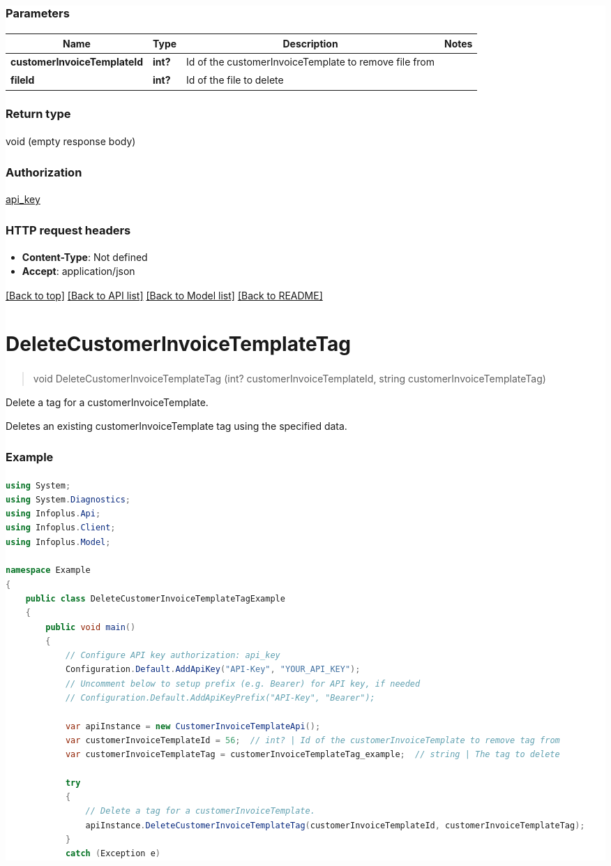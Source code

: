 ### Parameters

Name | Type | Description  | Notes
------------- | ------------- | ------------- | -------------
 **customerInvoiceTemplateId** | **int?**| Id of the customerInvoiceTemplate to remove file from | 
 **fileId** | **int?**| Id of the file to delete | 

### Return type

void (empty response body)

### Authorization

[api_key](../README.md#api_key)

### HTTP request headers

 - **Content-Type**: Not defined
 - **Accept**: application/json

[[Back to top]](#) [[Back to API list]](../README.md#documentation-for-api-endpoints) [[Back to Model list]](../README.md#documentation-for-models) [[Back to README]](../README.md)

<a name="deletecustomerinvoicetemplatetag"></a>
# **DeleteCustomerInvoiceTemplateTag**
> void DeleteCustomerInvoiceTemplateTag (int? customerInvoiceTemplateId, string customerInvoiceTemplateTag)

Delete a tag for a customerInvoiceTemplate.

Deletes an existing customerInvoiceTemplate tag using the specified data.

### Example
```csharp
using System;
using System.Diagnostics;
using Infoplus.Api;
using Infoplus.Client;
using Infoplus.Model;

namespace Example
{
    public class DeleteCustomerInvoiceTemplateTagExample
    {
        public void main()
        {
            // Configure API key authorization: api_key
            Configuration.Default.AddApiKey("API-Key", "YOUR_API_KEY");
            // Uncomment below to setup prefix (e.g. Bearer) for API key, if needed
            // Configuration.Default.AddApiKeyPrefix("API-Key", "Bearer");

            var apiInstance = new CustomerInvoiceTemplateApi();
            var customerInvoiceTemplateId = 56;  // int? | Id of the customerInvoiceTemplate to remove tag from
            var customerInvoiceTemplateTag = customerInvoiceTemplateTag_example;  // string | The tag to delete

            try
            {
                // Delete a tag for a customerInvoiceTemplate.
                apiInstance.DeleteCustomerInvoiceTemplateTag(customerInvoiceTemplateId, customerInvoiceTemplateTag);
            }
            catch (Exception e)
```